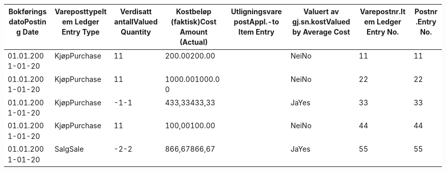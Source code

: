 |<span data-ttu-id="dde6e-311">Bokføringsdato</span><span class="sxs-lookup"><span data-stu-id="dde6e-311">Posting Date</span></span>|<span data-ttu-id="dde6e-312">Vareposttype</span><span class="sxs-lookup"><span data-stu-id="dde6e-312">Item Ledger Entry Type</span></span>|<span data-ttu-id="dde6e-313">Verdisatt antall</span><span class="sxs-lookup"><span data-stu-id="dde6e-313">Valued Quantity</span></span>|<span data-ttu-id="dde6e-314">Kostbeløp (faktisk)</span><span class="sxs-lookup"><span data-stu-id="dde6e-314">Cost Amount (Actual)</span></span>|<span data-ttu-id="dde6e-315">Utligningsvarepost</span><span class="sxs-lookup"><span data-stu-id="dde6e-315">Appl.-to Item Entry</span></span>|<span data-ttu-id="dde6e-316">Valuert av gj.sn.kost</span><span class="sxs-lookup"><span data-stu-id="dde6e-316">Valued by Average Cost</span></span>|<span data-ttu-id="dde6e-317">Varepostnr.</span><span class="sxs-lookup"><span data-stu-id="dde6e-317">Item Ledger Entry No.</span></span>|<span data-ttu-id="dde6e-318">Postnr.</span><span class="sxs-lookup"><span data-stu-id="dde6e-318">Entry No.</span></span>|  
|-------------------------------------|-----------------------------------------------|-----------------------------------------|------------------------------------------------|--------------------------------------------|-------------------------------------------------|-----------------------------------------------|----------------------------------|  
|<span data-ttu-id="dde6e-319">01.01.20</span><span class="sxs-lookup"><span data-stu-id="dde6e-319">01-01-20</span></span>|<span data-ttu-id="dde6e-320">Kjøp</span><span class="sxs-lookup"><span data-stu-id="dde6e-320">Purchase</span></span>|<span data-ttu-id="dde6e-321">1</span><span class="sxs-lookup"><span data-stu-id="dde6e-321">1</span></span>|<span data-ttu-id="dde6e-322">200.00</span><span class="sxs-lookup"><span data-stu-id="dde6e-322">200.00</span></span>||<span data-ttu-id="dde6e-323">Nei</span><span class="sxs-lookup"><span data-stu-id="dde6e-323">No</span></span>|<span data-ttu-id="dde6e-324">1</span><span class="sxs-lookup"><span data-stu-id="dde6e-324">1</span></span>|<span data-ttu-id="dde6e-325">1</span><span class="sxs-lookup"><span data-stu-id="dde6e-325">1</span></span>|  
|<span data-ttu-id="dde6e-326">01.01.20</span><span class="sxs-lookup"><span data-stu-id="dde6e-326">01-01-20</span></span>|<span data-ttu-id="dde6e-327">Kjøp</span><span class="sxs-lookup"><span data-stu-id="dde6e-327">Purchase</span></span>|<span data-ttu-id="dde6e-328">1</span><span class="sxs-lookup"><span data-stu-id="dde6e-328">1</span></span>|<span data-ttu-id="dde6e-329">1000.00</span><span class="sxs-lookup"><span data-stu-id="dde6e-329">1000.00</span></span>||<span data-ttu-id="dde6e-330">Nei</span><span class="sxs-lookup"><span data-stu-id="dde6e-330">No</span></span>|<span data-ttu-id="dde6e-331">2</span><span class="sxs-lookup"><span data-stu-id="dde6e-331">2</span></span>|<span data-ttu-id="dde6e-332">2</span><span class="sxs-lookup"><span data-stu-id="dde6e-332">2</span></span>|  
|<span data-ttu-id="dde6e-333">01.01.20</span><span class="sxs-lookup"><span data-stu-id="dde6e-333">01-01-20</span></span>|<span data-ttu-id="dde6e-334">Kjøp</span><span class="sxs-lookup"><span data-stu-id="dde6e-334">Purchase</span></span>|<span data-ttu-id="dde6e-335">-1</span><span class="sxs-lookup"><span data-stu-id="dde6e-335">-1</span></span>|<span data-ttu-id="dde6e-336">433,33</span><span class="sxs-lookup"><span data-stu-id="dde6e-336">433,33</span></span>||<span data-ttu-id="dde6e-337">Ja</span><span class="sxs-lookup"><span data-stu-id="dde6e-337">Yes</span></span>|<span data-ttu-id="dde6e-338">3</span><span class="sxs-lookup"><span data-stu-id="dde6e-338">3</span></span>|<span data-ttu-id="dde6e-339">3</span><span class="sxs-lookup"><span data-stu-id="dde6e-339">3</span></span>|  
|<span data-ttu-id="dde6e-340">01.01.20</span><span class="sxs-lookup"><span data-stu-id="dde6e-340">01-01-20</span></span>|<span data-ttu-id="dde6e-341">Kjøp</span><span class="sxs-lookup"><span data-stu-id="dde6e-341">Purchase</span></span>|<span data-ttu-id="dde6e-342">1</span><span class="sxs-lookup"><span data-stu-id="dde6e-342">1</span></span>|<span data-ttu-id="dde6e-343">100,00</span><span class="sxs-lookup"><span data-stu-id="dde6e-343">100.00</span></span>||<span data-ttu-id="dde6e-344">Nei</span><span class="sxs-lookup"><span data-stu-id="dde6e-344">No</span></span>|<span data-ttu-id="dde6e-345">4</span><span class="sxs-lookup"><span data-stu-id="dde6e-345">4</span></span>|<span data-ttu-id="dde6e-346">4</span><span class="sxs-lookup"><span data-stu-id="dde6e-346">4</span></span>|  
|<span data-ttu-id="dde6e-347">01.01.20</span><span class="sxs-lookup"><span data-stu-id="dde6e-347">01-01-20</span></span>|<span data-ttu-id="dde6e-348">Salg</span><span class="sxs-lookup"><span data-stu-id="dde6e-348">Sale</span></span>|<span data-ttu-id="dde6e-349">-2</span><span class="sxs-lookup"><span data-stu-id="dde6e-349">-2</span></span>|<span data-ttu-id="dde6e-350">866,67</span><span class="sxs-lookup"><span data-stu-id="dde6e-350">866,67</span></span>||<span data-ttu-id="dde6e-351">Ja</span><span class="sxs-lookup"><span data-stu-id="dde6e-351">Yes</span></span>|<span data-ttu-id="dde6e-352">5</span><span class="sxs-lookup"><span data-stu-id="dde6e-352">5</span></span>|<span data-ttu-id="dde6e-353">5</span><span class="sxs-lookup"><span data-stu-id="dde6e-353">5</span></span>|  
  
